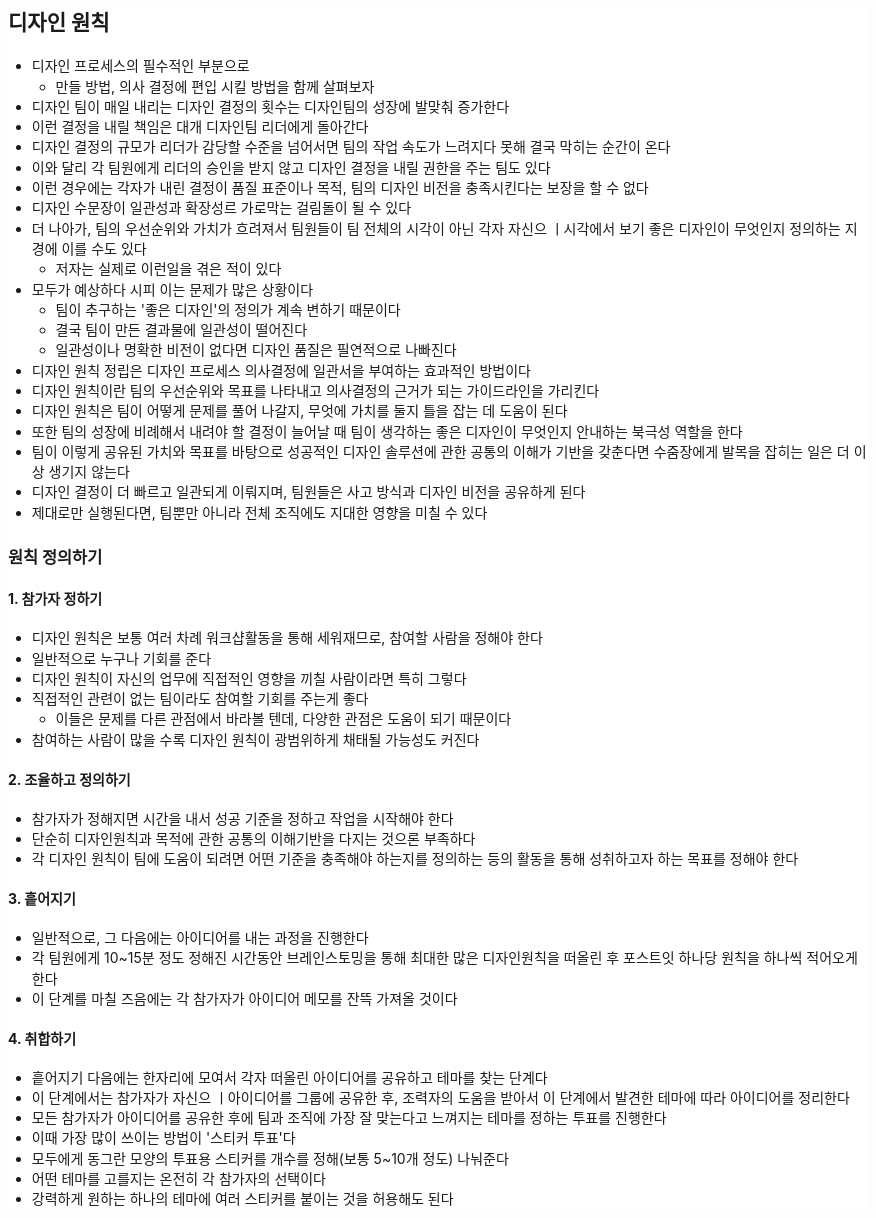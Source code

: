 ## 디자인 원칙

- 디자인 프로세스의 필수적인 부분으로
  - 만들 방법, 의사 결정에 편입 시킬 방법을 함께 살펴보자
- 디자인 팀이 매일 내리는 디자인 결정의 횟수는 디자인팀의 성장에 발맞춰 증가한다
- 이런 결정을 내릴 책임은 대개 디자인팀 리더에게 돌아간다
- 디자인 결정의 규모가 리더가 감당할 수준을 넘어서면 팀의 작업 속도가 느려지다 못해 결국 막히는 순간이 온다
- 이와 달리 각 팀원에게 리더의 승인을 받지 않고 디자인 결정을 내릴 권한을 주는 팀도 있다
- 이런 경우에는 각자가 내린 결정이 품질 표준이나 목적, 팀의 디자인 비전을 충족시킨다는 보장을 할 수 없다
- 디자인 수문장이 일관성과 확장성르 가로막는 걸림돌이 될 수 있다
- 더 나아가, 팀의 우선순위와 가치가 흐려져서 팀원들이 팀 전체의 시각이 아닌 각자 자신으 ㅣ시각에서 보기 좋은 디자인이 무엇인지 정의하는 지경에 이를 수도 있다
  - 저자는 실제로 이런일을 겪은 적이 있다
- 모두가 예상하다 시피 이는 문제가 많은 상황이다
  - 팀이 추구하는 '좋은 디자인'의 정의가 계속 변하기 때문이다
  - 결국 팀이 만든 결과물에 일관성이 떨어진다
  - 일관성이나 명확한 비전이 없다면 디자인 품질은 필연적으로 나빠진다
- 디자인 원칙 정립은 디자인 프로세스 의사결정에 일관서을 부여하는 효과적인 방법이다
- 디자인 원칙이란 팀의 우선순위와 목표를 나타내고 의사결정의 근거가 되는 가이드라인을 가리킨다
- 디자인 원칙은 팀이 어떻게 문제를 풀어 나갈지, 무엇에 가치를 둘지 틀을 잡는 데 도움이 된다
- 또한 팀의 성장에 비례해서 내려야 할 결정이 늘어날 때 팀이 생각하는 좋은 디자인이 무엇인지 안내하는 북극성 역할을 한다
- 팀이 이렇게 공유된 가치와 목표를 바탕으로 성공적인 디자인 솔루션에 관한 공통의 이해가 기반을 갖춘다면 수줌장에게 발목을 잡히는 일은 더 이상 생기지 않는다
- 디자인 결정이 더 빠르고 일관되게 이뤄지며, 팀원들은 사고 방식과 디자인 비전을 공유하게 된다
- 제대로만 실행된다면, 팀뿐만 아니라 전체 조직에도 지대한 영향을 미칠 수 있다

### 원칙 정의하기

#### 1. 참가자 정하기

- 디자인 원칙은 보통 여러 차례 워크샵활동을 통해 세워재므로, 참여할 사람을 정해야 한다
- 일반적으로 누구나 기회를 준다
- 디자인 원칙이 자신의 업무에 직접적인 영향을 끼칠 사람이라면 특히 그렇다
- 직접적인 관련이 없는 팀이라도 참여할 기회를 주는게 좋다
  - 이들은 문제를 다른 관점에서 바라볼 텐데, 다양한 관점은 도움이 되기 때문이다
- 참여하는 사람이 많을 수록 디자인 원칙이 광범위하게 채태될 가능성도 커진다

#### 2. 조율하고 정의하기

- 참가자가 정해지면 시간을 내서 성공 기준을 정하고 작업을 시작해야 한다
- 단순히 디자인원칙과 목적에 관한 공통의 이해기반을 다지는 것으론 부족하다
- 각 디자인 원칙이 팀에 도움이 되려면 어떤 기준을 충족해야 하는지를 정의하는 등의 활동을 통해 성취하고자 하는 목표를 정해야 한다

#### 3. 흩어지기

- 일반적으로, 그 다음에는 아이디어를 내는 과정을 진행한다
- 각 팀원에게 10~15분 정도 정해진 시간동안 브레인스토밍을 통해 최대한 많은 디자인원칙을 떠올린 후 포스트잇 하나당 원칙을 하나씩 적어오게 한다
- 이 단계를 마칠 즈음에는 각 참가자가 아이디어 메모를 잔뜩 가져올 것이다

#### 4. 취합하기

- 흩어지기 다음에는 한자리에 모여서 각자 떠올린 아이디어를 공유하고 테마를 찾는 단계다
- 이 단계에서는 참가자가 자신으 ㅣ아이디어를 그룹에 공유한 후, 조력자의 도움을 받아서 이 단계에서 발견한 테마에 따라 아이디어를 정리한다
- 모든 참가자가 아이디어를 공유한 후에 팀과 조직에 가장 잘 맞는다고 느껴지는 테마를 정하는 투표를 진행한다
- 이때 가장 많이 쓰이는 방법이 '스티커 투표'다
- 모두에게 동그란 모양의 투표용 스티커를 개수를 정해(보통 5~10개 정도) 나눠준다
- 어떤 테마를 고를지는 온전히 각 참가자의 선택이다
- 강력하게 원하는 하나의 테마에 여러 스티커를 붙이는 것을 허용해도 된다

